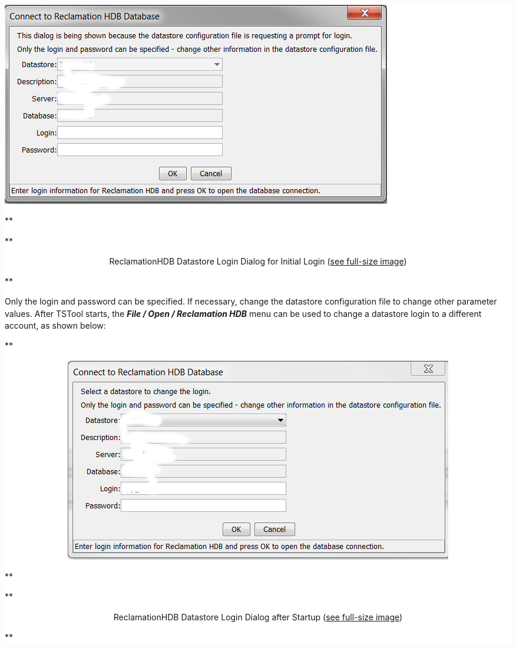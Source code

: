 ![ReclamationHDB Datastore Login Dialog for Initial Login](ReclamationHDB_login.png)
</p>**

**<p style="text-align: center;">
ReclamationHDB Datastore Login Dialog for Initial Login (<a href="../ReclamationHDB_login.png">see full-size image</a>)
</p>**

Only the login and password can be specified.
If necessary, change the datastore configuration file to change other parameter values.
After TSTool starts, the ***File / Open / Reclamation HDB*** menu can be
used to change a datastore login to a different account, as shown below:

**<p style="text-align: center;">
![ReclamationHDB Datastore Login Dialog after Startup](ReclamationHDB_login2.png)
</p>**

**<p style="text-align: center;">
ReclamationHDB Datastore Login Dialog after Startup (<a href="../ReclamationHDB_login2.png">see full-size image</a>)
</p>**
